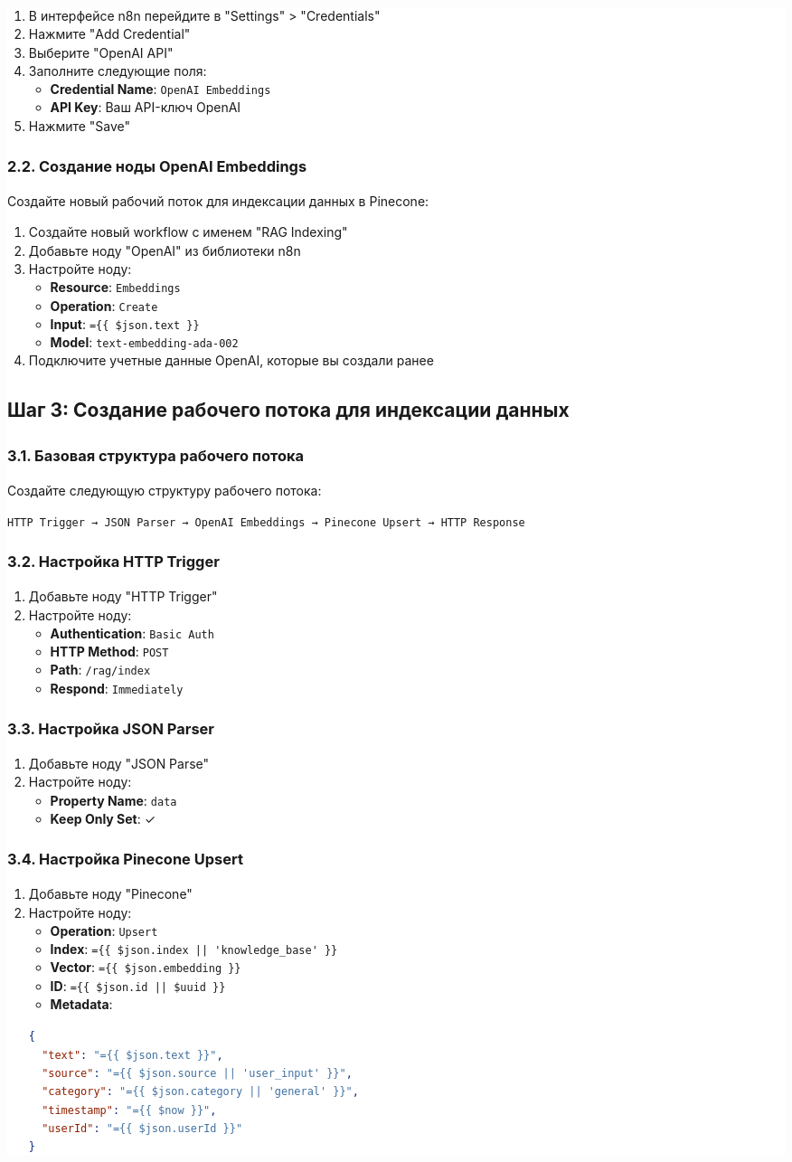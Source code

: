 1. В интерфейсе n8n перейдите в "Settings" > "Credentials"
2. Нажмите "Add Credential"
3. Выберите "OpenAI API"
4. Заполните следующие поля:
   - **Credential Name**: `OpenAI Embeddings`
   - **API Key**: Ваш API-ключ OpenAI
5. Нажмите "Save"

### 2.2. Создание ноды OpenAI Embeddings

Создайте новый рабочий поток для индексации данных в Pinecone:

1. Создайте новый workflow с именем "RAG Indexing"
2. Добавьте ноду "OpenAI" из библиотеки n8n
3. Настройте ноду:
   - **Resource**: `Embeddings`
   - **Operation**: `Create`
   - **Input**: `={{ $json.text }}`
   - **Model**: `text-embedding-ada-002`
4. Подключите учетные данные OpenAI, которые вы создали ранее

## Шаг 3: Создание рабочего потока для индексации данных

### 3.1. Базовая структура рабочего потока

Создайте следующую структуру рабочего потока:

```
HTTP Trigger → JSON Parser → OpenAI Embeddings → Pinecone Upsert → HTTP Response
```

### 3.2. Настройка HTTP Trigger

1. Добавьте ноду "HTTP Trigger"
2. Настройте ноду:
   - **Authentication**: `Basic Auth`
   - **HTTP Method**: `POST`
   - **Path**: `/rag/index`
   - **Respond**: `Immediately`

### 3.3. Настройка JSON Parser

1. Добавьте ноду "JSON Parse"
2. Настройте ноду:
   - **Property Name**: `data`
   - **Keep Only Set**: ✓

### 3.4. Настройка Pinecone Upsert

1. Добавьте ноду "Pinecone"
2. Настройте ноду:
   - **Operation**: `Upsert`
   - **Index**: `={{ $json.index || 'knowledge_base' }}`
   - **Vector**: `={{ $json.embedding }}`
   - **ID**: `={{ $json.id || $uuid }}`
   - **Metadata**: 
   ```json
   {
     "text": "={{ $json.text }}",
     "source": "={{ $json.source || 'user_input' }}",
     "category": "={{ $json.category || 'general' }}",
     "timestamp": "={{ $now }}",
     "userId": "={{ $json.userId }}"
   }
   ```
